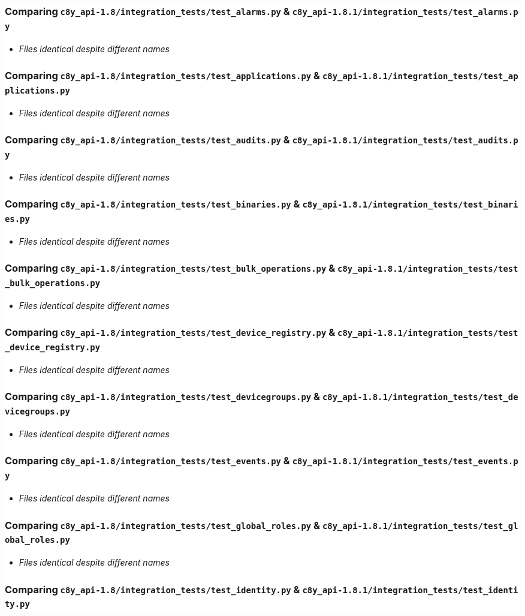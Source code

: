 ### Comparing `c8y_api-1.8/integration_tests/test_alarms.py` & `c8y_api-1.8.1/integration_tests/test_alarms.py`

 * *Files identical despite different names*

### Comparing `c8y_api-1.8/integration_tests/test_applications.py` & `c8y_api-1.8.1/integration_tests/test_applications.py`

 * *Files identical despite different names*

### Comparing `c8y_api-1.8/integration_tests/test_audits.py` & `c8y_api-1.8.1/integration_tests/test_audits.py`

 * *Files identical despite different names*

### Comparing `c8y_api-1.8/integration_tests/test_binaries.py` & `c8y_api-1.8.1/integration_tests/test_binaries.py`

 * *Files identical despite different names*

### Comparing `c8y_api-1.8/integration_tests/test_bulk_operations.py` & `c8y_api-1.8.1/integration_tests/test_bulk_operations.py`

 * *Files identical despite different names*

### Comparing `c8y_api-1.8/integration_tests/test_device_registry.py` & `c8y_api-1.8.1/integration_tests/test_device_registry.py`

 * *Files identical despite different names*

### Comparing `c8y_api-1.8/integration_tests/test_devicegroups.py` & `c8y_api-1.8.1/integration_tests/test_devicegroups.py`

 * *Files identical despite different names*

### Comparing `c8y_api-1.8/integration_tests/test_events.py` & `c8y_api-1.8.1/integration_tests/test_events.py`

 * *Files identical despite different names*

### Comparing `c8y_api-1.8/integration_tests/test_global_roles.py` & `c8y_api-1.8.1/integration_tests/test_global_roles.py`

 * *Files identical despite different names*

### Comparing `c8y_api-1.8/integration_tests/test_identity.py` & `c8y_api-1.8.1/integration_tests/test_identity.py`
